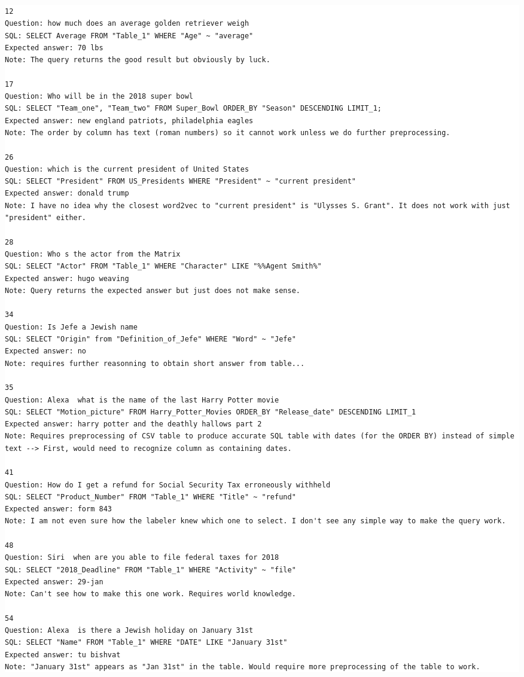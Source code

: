 	12
	Question: how much does an average golden retriever weigh
	SQL: SELECT Average FROM "Table_1" WHERE "Age" ~ "average"
	Expected answer: 70 lbs
	Note: The query returns the good result but obviously by luck.

	17
	Question: Who will be in the 2018 super bowl
	SQL: SELECT "Team_one", "Team_two" FROM Super_Bowl ORDER_BY "Season" DESCENDING LIMIT_1;
	Expected answer: new england patriots, philadelphia eagles
	Note: The order by column has text (roman numbers) so it cannot work unless we do further preprocessing.

	26
	Question: which is the current president of United States
	SQL: SELECT "President" FROM US_Presidents WHERE "President" ~ "current president"
	Expected answer: donald trump
	Note: I have no idea why the closest word2vec to "current president" is "Ulysses S. Grant". It does not work with just "president" either.

	28
	Question: Who s the actor from the Matrix
	SQL: SELECT "Actor" FROM "Table_1" WHERE "Character" LIKE "%%Agent Smith%"
	Expected answer: hugo weaving
	Note: Query returns the expected answer but just does not make sense.

	34
	Question: Is Jefe a Jewish name
	SQL: SELECT "Origin" from "Definition_of_Jefe" WHERE "Word" ~ "Jefe"
	Expected answer: no
	Note: requires further reasonning to obtain short answer from table...

	35
	Question: Alexa  what is the name of the last Harry Potter movie
	SQL: SELECT "Motion_picture" FROM Harry_Potter_Movies ORDER_BY "Release_date" DESCENDING LIMIT_1
	Expected answer: harry potter and the deathly hallows part 2
	Note: Requires preprocessing of CSV table to produce accurate SQL table with dates (for the ORDER BY) instead of simple text --> First, would need to recognize column as containing dates.

	41
	Question: How do I get a refund for Social Security Tax erroneously withheld
	SQL: SELECT "Product_Number" FROM "Table_1" WHERE "Title" ~ "refund"
	Expected answer: form 843
	Note: I am not even sure how the labeler knew which one to select. I don't see any simple way to make the query work.

	48
	Question: Siri  when are you able to file federal taxes for 2018
	SQL: SELECT "2018_Deadline" FROM "Table_1" WHERE "Activity" ~ "file"
	Expected answer: 29-jan
	Note: Can't see how to make this one work. Requires world knowledge.

	54
	Question: Alexa  is there a Jewish holiday on January 31st
	SQL: SELECT "Name" FROM "Table_1" WHERE "DATE" LIKE "January 31st"
	Expected answer: tu bishvat
	Note: "January 31st" appears as "Jan 31st" in the table. Would require more preprocessing of the table to work.
